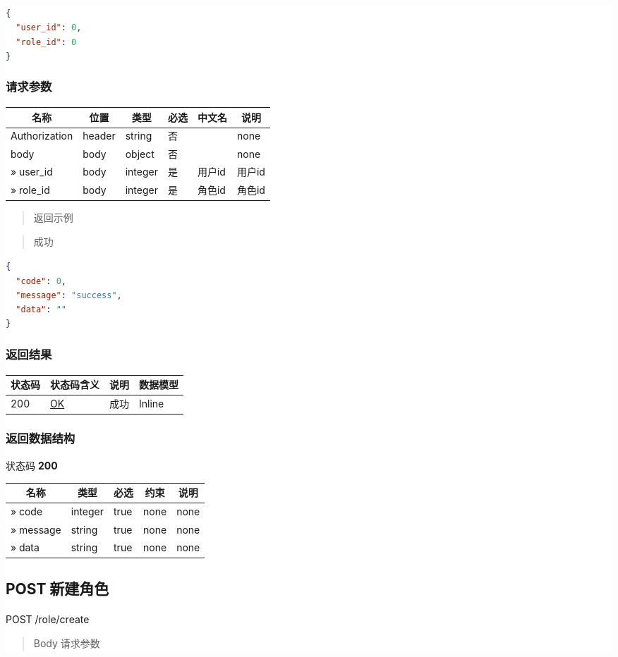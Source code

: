 ```json
{
  "user_id": 0,
  "role_id": 0
}
```

### 请求参数

|名称|位置|类型|必选|中文名|说明|
|---|---|---|---|---|---|
|Authorization|header|string| 否 ||none|
|body|body|object| 否 ||none|
|» user_id|body|integer| 是 | 用户id|用户id|
|» role_id|body|integer| 是 | 角色id|角色id|

> 返回示例

> 成功

```json
{
  "code": 0,
  "message": "success",
  "data": ""
}
```

### 返回结果

|状态码|状态码含义|说明|数据模型|
|---|---|---|---|
|200|[OK](https://tools.ietf.org/html/rfc7231#section-6.3.1)|成功|Inline|

### 返回数据结构

状态码 **200**

|名称|类型|必选|约束|说明|
|---|---|---|---|---|
|» code|integer|true|none|none|
|» message|string|true|none|none|
|» data|string|true|none|none|

## POST 新建角色

POST /role/create

> Body 请求参数
